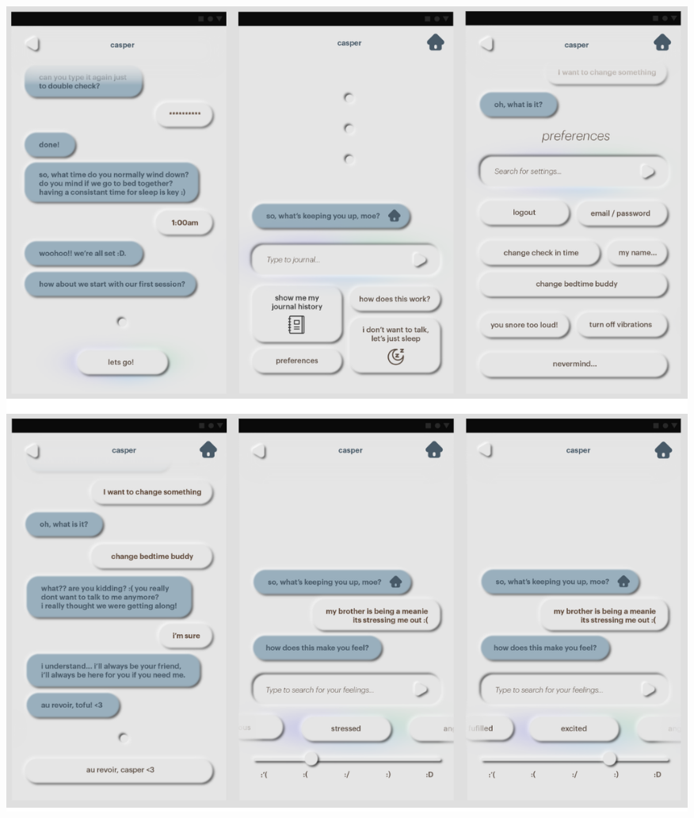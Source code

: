 

![](assets/7bf7ee34005/1*8JtCsISEFr_gGMbd-BQXQA.png)



![](assets/7bf7ee34005/1*MpkcoaUVJOWXeVQiJq2hHQ.png)
